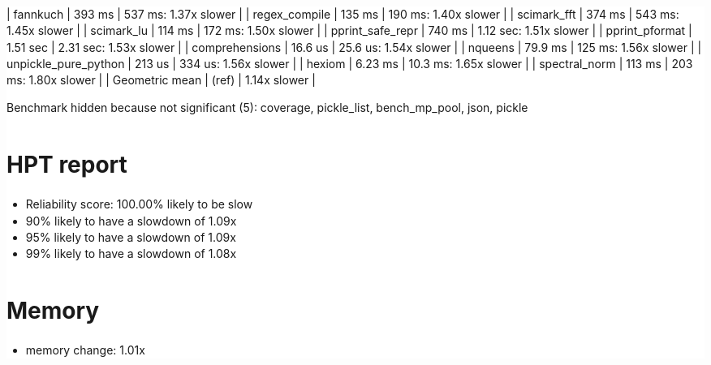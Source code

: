 | fannkuch                   | 393 ms                                                                                                            | 537 ms: 1.37x slower                                                                                                          |
| regex_compile              | 135 ms                                                                                                            | 190 ms: 1.40x slower                                                                                                          |
| scimark_fft                | 374 ms                                                                                                            | 543 ms: 1.45x slower                                                                                                          |
| scimark_lu                 | 114 ms                                                                                                            | 172 ms: 1.50x slower                                                                                                          |
| pprint_safe_repr           | 740 ms                                                                                                            | 1.12 sec: 1.51x slower                                                                                                        |
| pprint_pformat             | 1.51 sec                                                                                                          | 2.31 sec: 1.53x slower                                                                                                        |
| comprehensions             | 16.6 us                                                                                                           | 25.6 us: 1.54x slower                                                                                                         |
| nqueens                    | 79.9 ms                                                                                                           | 125 ms: 1.56x slower                                                                                                          |
| unpickle_pure_python       | 213 us                                                                                                            | 334 us: 1.56x slower                                                                                                          |
| hexiom                     | 6.23 ms                                                                                                           | 10.3 ms: 1.65x slower                                                                                                         |
| spectral_norm              | 113 ms                                                                                                            | 203 ms: 1.80x slower                                                                                                          |
| Geometric mean             | (ref)                                                                                                             | 1.14x slower                                                                                                                  |

Benchmark hidden because not significant (5): coverage, pickle_list, bench_mp_pool, json, pickle

# HPT report

- Reliability score: 100.00% likely to be slow
- 90% likely to have a slowdown of 1.09x
- 95% likely to have a slowdown of 1.09x
- 99% likely to have a slowdown of 1.08x

# Memory
- memory change: 1.01x